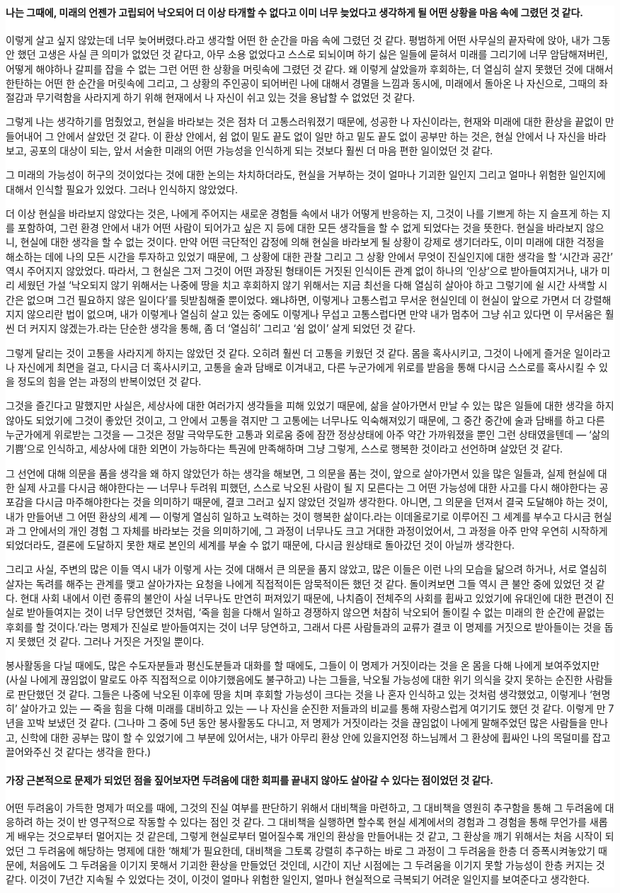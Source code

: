 #### 나는 그때에, 미래의 언젠가 고립되어 낙오되어 더 이상 타개할 수 없다고 이미 너무 늦었다고 생각하게 될 어떤 상황을 마음 속에 그렸던 것 같다.
이렇게 살고 싶지 않았는데 너무 늦어버렸다.라고 생각할 어떤 한 순간을 마음 속에 그렸던 것 같다. 평범하게 어떤 사무실의 끝자락에 앉아, 내가 그동안 했던 고생은 사실 큰 의미가 없었던 것 같다고, 아무 소용 없었다고 스스로 되뇌이며 하기 싫은 일들에 묻혀서 미래를 그리기에 너무 암담해져버린, 어떻게 해야하나 갈피를 잡을 수 없는 그런 어떤 한 상황을 머릿속에 그렸던 것 같다. 왜 이렇게 살았을까 후회하는, 더 열심히 살지 못했던 것에 대해서 한탄하는 어떤 한 순간을 머릿속에 그리고, 그 상황의 주인공이 되어버린 나에 대해서 경멸을 느낌과 동시에, 미래에서 돌아온 나 자신으로, 그때의 좌절감과 무기력함을 사라지게 하기 위해 현재에서 나 자신이 쉬고 있는 것을 용납할 수 없었던 것 같다.

그렇게 나는 생각하기를 멈췄었고, 현실을 바라보는 것은 점차 더 고통스러워졌기 때문에, 성공한 나 자신이라는, 현재와 미래에 대한 환상을 끝없이 만들어내어 그 안에서 살았던 것 같다. 이 환상 안에서, 쉼 없이 밑도 끝도 없이 일만 하고 밑도 끝도 없이 공부만 하는 것은, 현실 안에서 나 자신을 바라보고, 공포의 대상이 되는, 앞서 서술한 미래의 어떤 가능성을 인식하게 되는 것보다 훨씬 더 마음 편한 일이었던 것 같다.

그 미래의 가능성이 허구의 것이었다는 것에 대한 논의는 차치하더라도, 현실을 거부하는 것이 얼마나 기괴한 일인지 그리고 얼마나 위험한 일인지에 대해서 인식할 필요가 있었다. 그러나 인식하지 않았었다.

더 이상 현실을 바라보지 않았다는 것은, 나에게 주어지는 새로운 경험들 속에서 내가 어떻게 반응하는 지, 그것이 나를 기쁘게 하는 지 슬프게 하는 지를 포함하여, 그런 환경 안에서 내가 어떤 사람이 되어가고 싶은 지 등에 대한 모든 생각들을 할 수 없게 되었다는 것을 뜻한다. 현실을 바라보지 않으니, 현실에 대한 생각을 할 수 없는 것이다. 만약 어떤 극단적인 감정에 의해 현실을 바라보게 될 상황이 강제로 생기더라도, 이미 미래에 대한 걱정을 해소하는 데에 나의 모든 시간을 투자하고 있었기 때문에, 그 상황에 대한 관찰 그리고 그 상황 안에서 무엇이 진실인지에 대한 생각을 할 ‘시간과 공간’ 역시 주어지지 않았었다. 따라서, 그 현실은 그저 그것이 어떤 과장된 형태이든 거짓된 인식이든 관계 없이 하나의 ‘인상’으로 받아들여지거나, 내가 미리 세웠던 가설 ‘낙오되지 않기 위해서는 나중에 땅을 치고 후회하지 않기 위해서는 지금 최선을 다해 열심히 살아야 하고 그렇기에 쉴 시간 사색할 시간은 없으며 그건 필요하지 않은 일이다’를 뒷받침해줄 뿐이었다. 왜냐하면, 이렇게나 고통스럽고 무서운 현실인데 이 현실이 앞으로 가면서 더 강렬해지지 않으리란 법이 없으며, 내가 이렇게나 열심히 살고 있는 중에도 이렇게나 무섭고 고통스럽다면 만약 내가 멈추어 그냥 쉬고 있다면 이 무서움은 훨씬 더 커지지 않겠는가.라는 단순한 생각을 통해, 좀 더 ‘열심히’ 그리고 ‘쉼 없이’ 살게 되었던 것 같다.

그렇게 달리는 것이 고통을 사라지게 하지는 않았던 것 같다. 오히려 훨씬 더 고통을 키웠던 것 같다. 몸을 혹사시키고, 그것이 나에게 즐거운 일이라고 나 자신에게 최면을 걸고, 다시금 더 혹사시키고, 고통을 술과 담배로 이겨내고, 다른 누군가에게 위로를 받음을 통해 다시금 스스로를 혹사시킬 수 있을 정도의 힘을 얻는 과정의 반복이었던 것 같다.

그것을 즐긴다고 말했지만 사실은, 세상사에 대한 여러가지 생각들을 피해 있었기 때문에, 삶을 살아가면서 만날 수 있는 많은 일들에 대한 생각을 하지 않아도 되었기에 그것이 좋았던 것이고, 그 안에서 고통을 겪지만 그 고통에는 너무나도 익숙해져있기 때문에, 그 중간 중간에 술과 담배를 하고 다른 누군가에게 위로받는 그것을 — 그것은 정말 극악무도한 고통과 외로움 중에 잠깐 정상상태에 아주 약간 가까워졌을 뿐인 그런 상태였을텐데 — ‘삶의 기쁨’으로 인식하고, 세상사에 대한 외면이 가능하다는 특권에 만족해하며 그냥 그렇게, 스스로 행복한 것이라고 선언하며 살았던 것 같다.

그 선언에 대해 의문을 품을 생각을 왜 하지 않았던가 하는 생각을 해보면, 그 의문을 품는 것이, 앞으로 살아가면서 있을 많은 일들과, 실제 현실에 대한 실제 사고를 다시금 해야한다는 — 너무나 두려워 피했던, 스스로 낙오된 사람이 될 지 모른다는 그 어떤 가능성에 대한 사고를 다시 해야한다는 공포감을 다시금 마주해야한다는 것을 의미하기 때문에, 결코 그러고 싶지 않았던 것일까 생각한다. 아니면, 그 의문을 던져서 결국 도달해야 하는 것이, 내가 만들어낸 그 어떤 환상의 세계 — 이렇게 열심히 일하고 노력하는 것이 행복한 삶이다.라는 이데올로기로 이루어진 그 세계를 부수고 다시금 현실과 그 안에서의 개인 경험 그 자체를 바라보는 것을 의미하기에, 그 과정이 너무나도 크고 거대한 과정이었어서, 그 과정을 아주 만약 우연히 시작하게 되었더라도, 결론에 도달하지 못한 채로 본인의 세계를 부술 수 없기 때문에, 다시금 원상태로 돌아갔던 것이 아닐까 생각한다.

그리고 사실, 주변의 많은 이들 역시 내가 이렇게 사는 것에 대해서 큰 의문을 품지 않았고, 많은 이들은 이런 나의 모습을 닮으려 하거나, 서로 열심히 살자는 독려를 해주는 관계를 맺고 살아가자는 요청을 나에게 직접적이든 암묵적이든 했던 것 같다. 돌이켜보면 그들 역시 큰 불안 중에 있었던 것 같다. 현대 사회 내에서 이런 종류의 불안이 사실 너무나도 만연히 퍼져있기 때문에, 나치즘이 전체주의 사회를 휩싸고 있었기에 유대인에 대한 편견이 진실로 받아들여지는 것이 너무 당연했던 것처럼, ‘죽을 힘을 다해서 일하고 경쟁하지 않으면 처참히 낙오되어 돌이킬 수 없는 미래의 한 순간에 끝없는 후회를 할 것이다.’라는 명제가 진실로 받아들여지는 것이 너무 당연하고, 그래서 다른 사람들과의 교류가 결코 이 명제를 거짓으로 받아들이는 것을 돕지 못했던 것 같다. 그러나 거짓은 거짓일 뿐이다.

봉사활동을 다닐 때에도, 많은 수도자분들과 평신도분들과 대화를 할 때에도, 그들이 이 명제가 거짓이라는 것을 온 몸을 다해 나에게 보여주었지만 (사실 나에게 끊임없이 말로도 아주 직접적으로 이야기했음에도 불구하고) 나는 그들을, 낙오될 가능성에 대한 위기 의식을 갖지 못하는 순진한 사람들로 판단했던 것 같다. 그들은 나중에 낙오된 이후에 땅을 치며 후회할 가능성이 크다는 것을 나 혼자 인식하고 있는 것처럼 생각했었고, 이렇게나 ‘현명히’ 살아가고 있는 — 죽을 힘을 다해 미래를 대비하고 있는 — 나 자신을 순진한 저들과의 비교를 통해 자랑스럽게 여기기도 했던 것 같다. 이렇게 만 7년을 꼬박 보냈던 것 같다. (그나마 그 중에 5년 동안 봉사활동도 다니고, 저 명제가 거짓이라는 것을 끊임없이 나에게 말해주었던 많은 사람들을 만나고, 신학에 대한 공부는 많이 할 수 있었기에 그 부분에 있어서는, 내가 아무리 환상 안에 있을지언정 하느님께서 그 환상에 휩싸인 나의 목덜미를 잡고 끌어와주신 것 같다는 생각을 한다.)

#### 가장 근본적으로 문제가 되었던 점을 짚어보자면 두려움에 대한 회피를 끝내지 않아도 살아갈 수 있다는 점이었던 것 같다.
어떤 두려움이 가득한 명제가 떠오를 때에, 그것의 진실 여부를 판단하기 위해서 대비책을 마련하고, 그 대비책을 영원히 추구함을 통해 그 두려움에 대응하려 하는 것이 반 영구적으로 작동할 수 있다는 점인 것 같다. 그 대비책을 실행하면 할수록 현실 세계에서의 경험과 그 경험을 통해 무언가를 새롭게 배우는 것으로부터 멀어지는 것 같은데, 그렇게 현실로부터 멀어질수록 개인의 환상을 만들어내는 것 같고, 그 환상을 깨기 위해서는 처음 시작이 되었던 그 두려움에 해당하는 명제에 대한 ‘해체’가 필요한데, 대비책을 그토록 강렬히 추구하는 바로 그 과정이 그 두려움을 한층 더 증폭시켜놓았기 때문에, 처음에도 그 두려움을 이기지 못해서 기괴한 환상을 만들었던 것인데, 시간이 지난 시점에는 그 두려움을 이기지 못할 가능성이 한층 커지는 것 같다. 이것이 7년간 지속될 수 있었다는 것이, 이것이 얼마나 위험한 일인지, 얼마나 현실적으로 극복되기 어려운 일인지를 보여준다고 생각한다.
